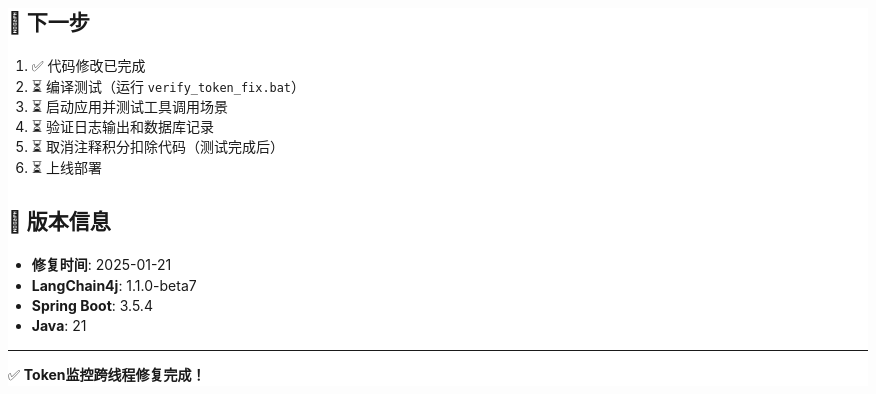 ## 🚀 下一步

1. ✅ 代码修改已完成
2. ⏳ 编译测试（运行 `verify_token_fix.bat`）
3. ⏳ 启动应用并测试工具调用场景
4. ⏳ 验证日志输出和数据库记录
5. ⏳ 取消注释积分扣除代码（测试完成后）
6. ⏳ 上线部署

## 🔖 版本信息

- **修复时间**: 2025-01-21
- **LangChain4j**: 1.1.0-beta7
- **Spring Boot**: 3.5.4
- **Java**: 21

---

✅ **Token监控跨线程修复完成！**
